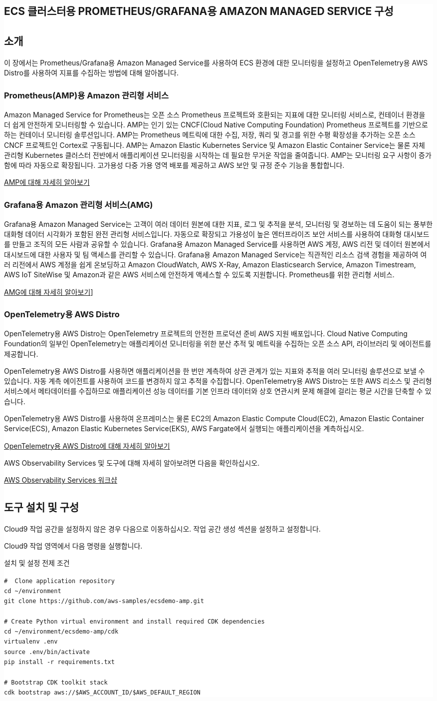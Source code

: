 
## ECS 클러스터용 PROMETHEUS/GRAFANA용 AMAZON MANAGED SERVICE 구성

## 소개
이 장에서는 Prometheus/Grafana용 Amazon Managed Service를 사용하여 ECS 환경에 대한 모니터링을 설정하고 OpenTelemetry용 AWS Distro를 사용하여 지표를 수집하는 방법에 대해 알아봅니다.

### Prometheus(AMP)용 Amazon 관리형 서비스
Amazon Managed Service for Prometheus는 오픈 소스 Prometheus 프로젝트와 호환되는 지표에 대한 모니터링 서비스로, 컨테이너 환경을 더 쉽게 안전하게 모니터링할 수 있습니다. AMP는 인기 있는 CNCF(Cloud Native Computing Foundation) Prometheus 프로젝트를 기반으로 하는 컨테이너 모니터링 솔루션입니다. AMP는 Prometheus 메트릭에 대한 수집, 저장, 쿼리 및 경고를 위한 수평 확장성을 추가하는 오픈 소스 CNCF 프로젝트인 Cortex로 구동됩니다. AMP는 Amazon Elastic Kubernetes Service 및 Amazon Elastic Container Service는 물론 자체 관리형 Kubernetes 클러스터 전반에서 애플리케이션 모니터링을 시작하는 데 필요한 무거운 작업을 줄여줍니다. AMP는 모니터링 요구 사항이 증가함에 따라 자동으로 확장됩니다. 고가용성 다중 가용 영역 배포를 제공하고 AWS 보안 및 규정 준수 기능을 통합합니다.

[AMP에 대해 자세히 알아보기](https://aws.amazon.com/prometheus/faqs/)

### Grafana용 Amazon 관리형 서비스(AMG)
Grafana용 Amazon Managed Service는 고객이 여러 데이터 원본에 대한 지표, 로그 및 추적을 분석, 모니터링 및 경보하는 데 도움이 되는 풍부한 대화형 데이터 시각화가 포함된 완전 관리형 서비스입니다. 자동으로 확장되고 가용성이 높은 엔터프라이즈 보안 서비스를 사용하여 대화형 대시보드를 만들고 조직의 모든 사람과 공유할 수 있습니다. Grafana용 Amazon Managed Service를 사용하면 AWS 계정, AWS 리전 및 데이터 원본에서 대시보드에 대한 사용자 및 팀 액세스를 관리할 수 있습니다. Grafana용 Amazon Managed Service는 직관적인 리소스 검색 경험을 제공하여 여러 리전에서 AWS 계정을 쉽게 온보딩하고 Amazon CloudWatch, AWS X-Ray, Amazon Elasticsearch Service, Amazon Timestream, AWS IoT SiteWise 및 Amazon과 같은 AWS 서비스에 안전하게 액세스할 수 있도록 지원합니다. Prometheus를 위한 관리형 서비스.

[AMG에 대해 자세히 알아보기](https://aws.amazon.com/grafana/faqs/)]

### OpenTelemetry용 AWS Distro
OpenTelemetry용 AWS Distro는 OpenTelemetry 프로젝트의 안전한 프로덕션 준비 AWS 지원 배포입니다. Cloud Native Computing Foundation의 일부인 OpenTelemetry는 애플리케이션 모니터링을 위한 분산 추적 및 메트릭을 수집하는 오픈 소스 API, 라이브러리 및 에이전트를 제공합니다.

OpenTelemetry용 AWS Distro를 사용하면 애플리케이션을 한 번만 계측하여 상관 관계가 있는 지표와 추적을 여러 모니터링 솔루션으로 보낼 수 있습니다. 자동 계측 에이전트를 사용하여 코드를 변경하지 않고 추적을 수집합니다. OpenTelemetry용 AWS Distro는 또한 AWS 리소스 및 관리형 서비스에서 메타데이터를 수집하므로 애플리케이션 성능 데이터를 기본 인프라 데이터와 상호 연관시켜 문제 해결에 걸리는 평균 시간을 단축할 수 있습니다.

OpenTelemetry용 AWS Distro를 사용하여 온프레미스는 물론 EC2의 Amazon Elastic Compute Cloud(EC2), Amazon Elastic Container Service(ECS), Amazon Elastic Kubernetes Service(EKS), AWS Fargate에서 실행되는 애플리케이션을 계측하십시오.

[OpenTelemetry용 AWS Distro에 대해 자세히 알아보기](https://aws-otel.github.io/docs/introduction/)

AWS Observability Services 및 도구에 대해 자세히 알아보려면 다음을 확인하십시오.

[AWS Observability Services 워크샵](https://observability.workshop.aws/)

## 도구 설치 및 구성

Cloud9 작업 공간을 설정하지 않은 경우 다음으로 이동하십시오. 작업 공간 생성 섹션을 설정하고 설정합니다.

Cloud9 작업 영역에서 다음 명령을 실행합니다.

설치 및 설정 전제 조건

```
#  Clone application repository
cd ~/environment
git clone https://github.com/aws-samples/ecsdemo-amp.git

# Create Python virtual environment and install required CDK dependencies
cd ~/environment/ecsdemo-amp/cdk
virtualenv .env
source .env/bin/activate
pip install -r requirements.txt

# Bootstrap CDK toolkit stack
cdk bootstrap aws://$AWS_ACCOUNT_ID/$AWS_DEFAULT_REGION
```
